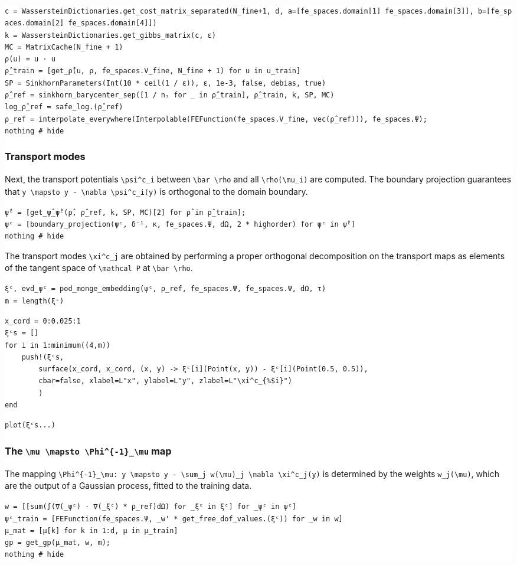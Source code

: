 ```@example 1
c = WassersteinDictionaries.get_cost_matrix_separated(N_fine+1, d, a=[fe_spaces.domain[1] fe_spaces.domain[3]], b=[fe_spaces.domain[2] fe_spaces.domain[4]])
k = WassersteinDictionaries.get_gibbs_matrix(c, ε)
MC = MatrixCache(N_fine + 1)
ρ(u) = u ⋅ u
ρ̂_train = [get_ρ̂(u, ρ, fe_spaces.V_fine, N_fine + 1) for u in u_train]
SP = SinkhornParameters(Int(10 * ceil(1 / ε)), ε, 1e-3, false, debias, true)
ρ̂_ref = sinkhorn_barycenter_sep([1 / nₛ for _ in ρ̂_train], ρ̂_train, k, SP, MC)
log_ρ̂_ref = safe_log.(ρ̂_ref)
ρ_ref = interpolate_everywhere(Interpolable(FEFunction(fe_spaces.V_fine, vec(ρ̂_ref))), fe_spaces.Ψ);
nothing # hide
```

### Transport modes

Next, the transport potentials ``\psi^c_i`` between ``\bar \rho`` and all ``\rho(\mu_i)`` are computed. The boundary projection guarantees that ``y \mapsto y - \nabla \psi^c_i(y)`` is orthogonal to the domain boundary.

```@example 1
ψ̂ᶜ = [get_ψ̂_ψ̂ᶜ(ρ̂, ρ̂_ref, k, SP, MC)[2] for ρ̂ in ρ̂_train];
ψᶜ = [boundary_projection(ψᶜ, δ⁻¹, κ, fe_spaces.Ψ, dΩ, 2 * highorder) for ψᶜ in ψ̂ᶜ]
nothing # hide
```

The transport modes ``\xi^c_j`` are obtained by performing a proper orthogonal decomposition on the transport maps as elements of the tangent space of ``\mathcal P`` at ``\bar \rho``.

```@example 1
ξᶜ, evd_ψᶜ = pod_monge_embedding(ψᶜ, ρ_ref, fe_spaces.Ψ, fe_spaces.Ψ, dΩ, τ)
m = length(ξᶜ)
```

```@setup 1
x_cord = 0:0.025:1
ξᶜs = []
for i in 1:minimum((4,m))
    push!(ξᶜs, 
        surface(x_cord, x_cord, (x, y) -> ξᶜ[i](Point(x, y)) - ξᶜ[i](Point(0.5, 0.5)),
        cbar=false, xlabel=L"x", ylabel=L"y", zlabel=L"\xi^c_{%$i}")
        )
end
```
``` @example 1
plot(ξᶜs...)
```

### The ``\mu \mapsto \Phi^{-1}_\mu`` map

The mapping ``\Phi^{-1}_\mu: y \mapsto y - \sum_j w(\mu)_j \nabla \xi^c_j(y)`` is determined by the weights ``w_j(\mu)``, which are the output of a Gaussian process, fitted to the training data.

```@example 1
w = [[sum(∫(∇(_ψᶜ) ⋅ ∇(_ξᶜ) * ρ_ref)dΩ) for _ξᶜ in ξᶜ] for _ψᶜ in ψᶜ]
ψᶜ_train = [FEFunction(fe_spaces.Ψ, _w' * get_free_dof_values.(ξᶜ)) for _w in w]
μ_mat = [μ[k] for k in 1:d, μ in μ_train]
gp = get_gp(μ_mat, w, m);
nothing # hide
```
